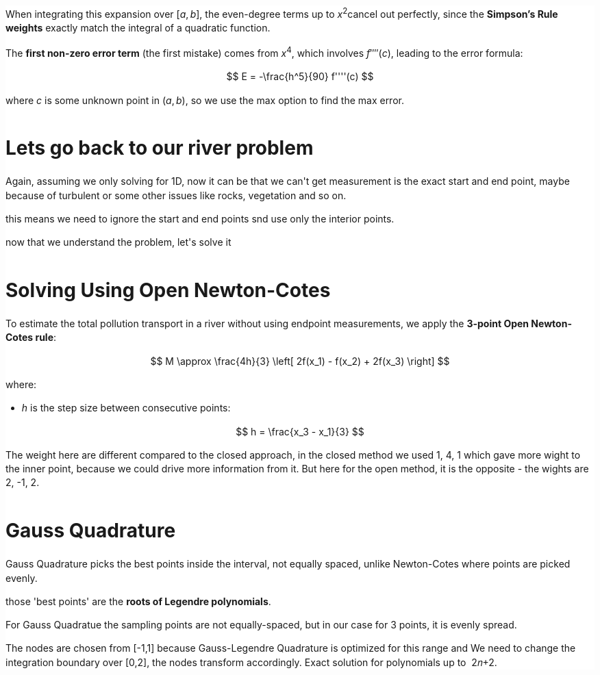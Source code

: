 When integrating this expansion over $[a, b]$, the even-degree terms up to $x^2$cancel out perfectly, since the **Simpson’s Rule weights** exactly match the integral of a quadratic function.

The **first non-zero error term** (the first mistake) comes from $x^4$, which involves $f''''(c)$, leading to the error formula:

$$
E = -\frac{h^5}{90} f''''(c)
$$

where $c$ is some unknown point in $(a, b)$, so we use the max option to find the max error. 


# Lets go back to our river problem
Again, assuming we only solving for 1D, now it can be that we can't get measurement is the exact start and end point, maybe because of turbulent or some other issues like rocks, vegetation and so on.

this means we need to ignore the start and end points snd use only the interior points.

now that we understand the problem, let's solve it

# **Solving Using Open Newton-Cotes**

To estimate the total pollution transport in a river without using endpoint measurements, we apply the **3-point Open Newton-Cotes rule**:

$$
M \approx \frac{4h}{3} \left[ 2f(x_1) - f(x_2) + 2f(x_3) \right]
$$

where:

- $h$ is the step size between consecutive points:

$$
h = \frac{x_3 - x_1}{3} 
$$

The weight here are different compared to the closed approach, in the closed method we used 1, 4, 1 which gave more wight to the inner point, because we could drive more information from it. But here for the open method, it is the opposite - the wights are 2, -1, 2.

# Gauss Quadrature

Gauss Quadrature picks the best points inside the interval, not equally spaced, unlike Newton-Cotes where points are picked evenly.

those 'best points' are the **roots of Legendre polynomials**.

For Gauss Quadratue the sampling points are not equally-spaced, but in our case for 3 points, it is evenly spread. 

The nodes are chosen from [-1,1] because Gauss-Legendre Quadrature is optimized for this range and We need to change the integration boundary over [0,2], the nodes transform accordingly. Exact solution for polynomials up to  2𝑛+2.
